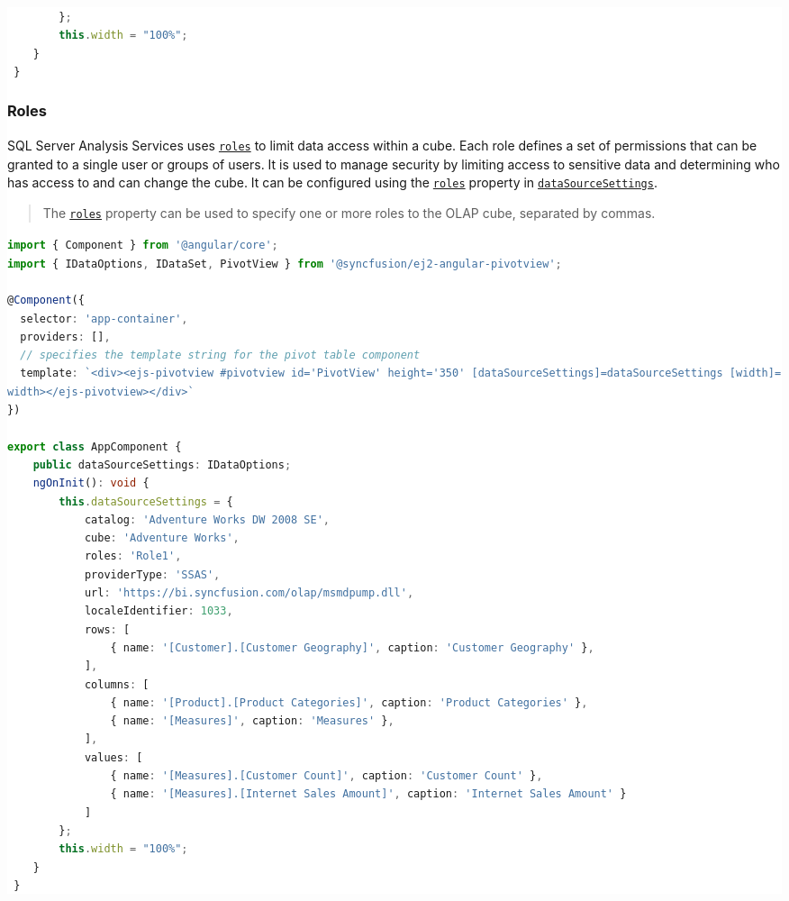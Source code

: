 ```typescript
        };
        this.width = "100%";
    }
 }
```

### Roles

SQL Server Analysis Services uses [`roles`](https://learn.microsoft.com/en-us/analysis-services/multidimensional-models/roles-and-permissions-analysis-services?view=asallproducts-allversions) to limit data access within a cube. Each role defines a set of permissions that can be granted to a single user or groups of users. It is used to manage security by limiting access to sensitive data and determining who has access to and can change the cube. It can be configured using the [`roles`](https://ej2.syncfusion.com/angular/documentation/api/pivotview/dataSourceSettings/#roles) property in [`dataSourceSettings`](https://ej2.syncfusion.com/angular/documentation/api/pivotview/dataSourceSettings/#datasourcesettings).

> The [`roles`](https://ej2.syncfusion.com/angular/documentation/api/pivotview/dataSourceSettings/#roles) property can be used to specify one or more roles to the OLAP cube, separated by commas.

```typescript
import { Component } from '@angular/core';
import { IDataOptions, IDataSet, PivotView } from '@syncfusion/ej2-angular-pivotview';

@Component({
  selector: 'app-container',
  providers: [],
  // specifies the template string for the pivot table component
  template: `<div><ejs-pivotview #pivotview id='PivotView' height='350' [dataSourceSettings]=dataSourceSettings [width]=width></ejs-pivotview></div>`
})

export class AppComponent {
    public dataSourceSettings: IDataOptions;
    ngOnInit(): void {
        this.dataSourceSettings = {
            catalog: 'Adventure Works DW 2008 SE',
            cube: 'Adventure Works',
            roles: 'Role1',
            providerType: 'SSAS',
            url: 'https://bi.syncfusion.com/olap/msmdpump.dll',
            localeIdentifier: 1033,
            rows: [
                { name: '[Customer].[Customer Geography]', caption: 'Customer Geography' },
            ],
            columns: [
                { name: '[Product].[Product Categories]', caption: 'Product Categories' },
                { name: '[Measures]', caption: 'Measures' },
            ],
            values: [
                { name: '[Measures].[Customer Count]', caption: 'Customer Count' },
                { name: '[Measures].[Internet Sales Amount]', caption: 'Internet Sales Amount' }
            ]
        };
        this.width = "100%";
    }
 }
```
